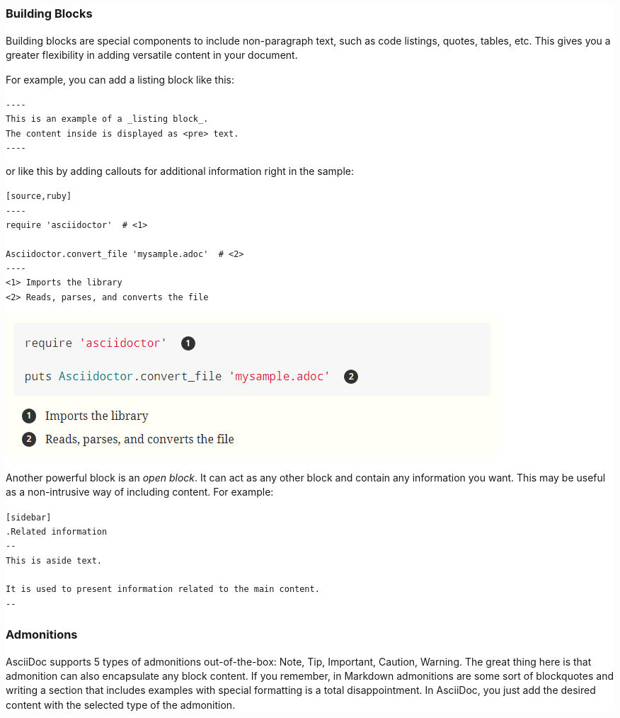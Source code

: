### Building Blocks

Building blocks are special components to include non-paragraph text, such as code listings, quotes, tables, etc. This gives you a greater flexibility in adding versatile content in your document.

For example, you can add a listing block like this:

```asciidoc
----
This is an example of a _listing block_.
The content inside is displayed as <pre> text.
----
```

or like this by adding callouts for additional information right in the sample:

```asciidoc
[source,ruby]
----
require 'asciidoctor'  # <1>

Asciidoctor.convert_file 'mysample.adoc'  # <2>
----
<1> Imports the library
<2> Reads, parses, and converts the file
```

![Asciidoctor-callouts](/images/2018/04/asciidoctor-callouts.png "AsciiDoctor Callouts")

Another powerful block is an _open block_. It can act as any other block and contain any information you want. This may be useful as a non-intrusive way of including content. For example:

```asciidoc
[sidebar]
.Related information
--
This is aside text.

It is used to present information related to the main content.
--
```

### Admonitions

AsciiDoc supports 5 types of admonitions out-of-the-box: Note, Tip, Important, Caution, Warning. The great thing here is that admonition can also encapsulate any block content. If you remember, in Markdown admonitions are some sort of blockquotes and writing a section that includes examples with special formatting is a total disappointment. In AsciiDoc, you just add the desired content with the selected type of the admonition.
